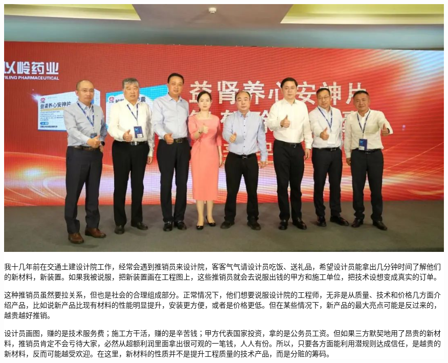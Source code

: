 

![](/images/btnews/0501_0600/0560/505c069f-765a-4ce5-9a77-eeb2ca7e33fb.jpg)







我十几年前在交通土建设计院工作，经常会遇到推销员来设计院，客客气气请设计员吃饭、送礼品，希望设计员能拿出几分钟时间了解他们的新材料，新装置。如果我被说服，把新装置画在工程图上，这些推销员就会去说服出钱的甲方和施工单位，把技术设想变成真实的订单。





这种推销员虽然要拉关系，但也是社会的合理组成部分。正常情况下，他们想要说服设计院的工程师，无非是从质量、技术和价格几方面介绍产品，比如说新产品比现有材料的性能明显提升，安装更方便，或者是价格更低。但在某些情况下，新产品的最大亮点可能是反过来的，越贵越好推销。





设计员画图，赚的是技术服务费；施工方干活，赚的是辛苦钱；甲方代表国家投资，拿的是公务员工资。但如果三方默契地用了昂贵的新材料，推销员肯定不会亏待大家，必然从超额利润里面拿出很可观的一笔钱，人人有份。所以，只要各方面能利用潜规则达成信任，是越贵的新材料，反而可能越受欢迎。在这里，新材料的性质并不是提升工程质量的技术产品，而是分赃的筹码。


